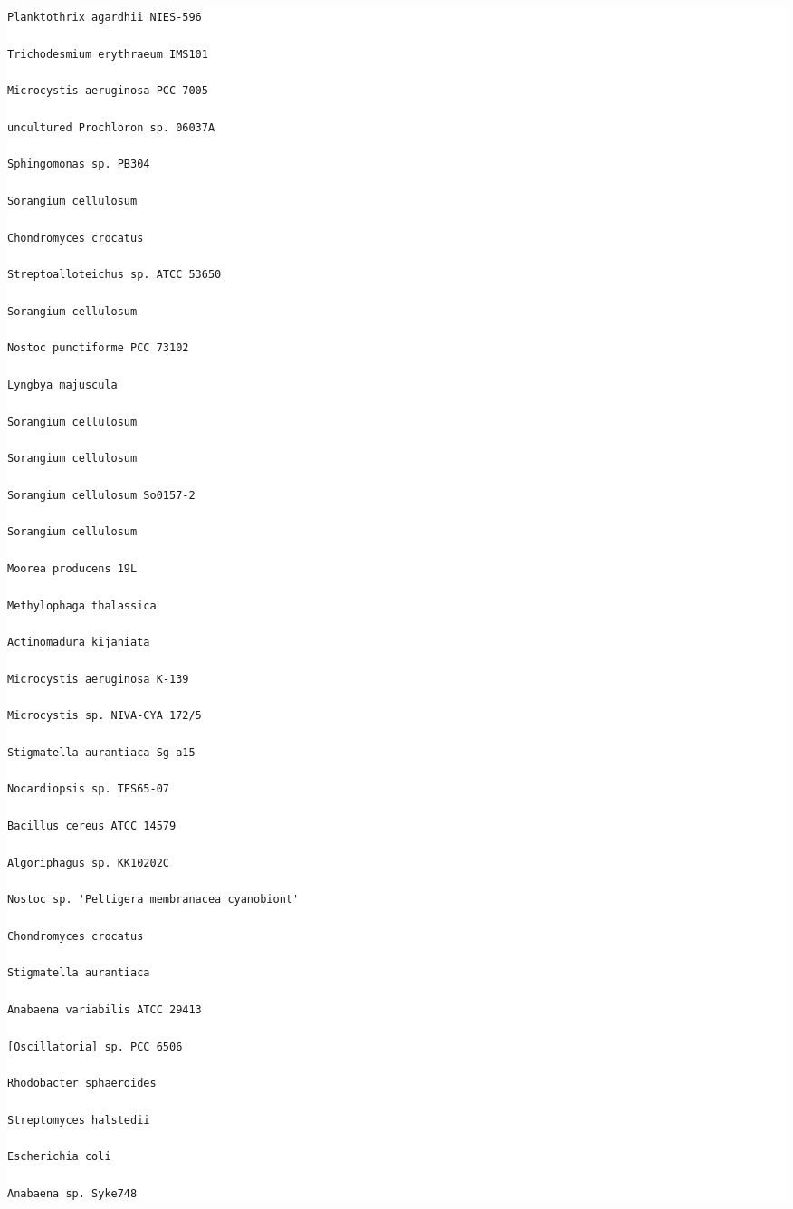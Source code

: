     Planktothrix agardhii NIES-596
    
    Trichodesmium erythraeum IMS101
    
    Microcystis aeruginosa PCC 7005
    
    uncultured Prochloron sp. 06037A
    
    Sphingomonas sp. PB304
    
    Sorangium cellulosum
    
    Chondromyces crocatus
    
    Streptoalloteichus sp. ATCC 53650
    
    Sorangium cellulosum
    
    Nostoc punctiforme PCC 73102
    
    Lyngbya majuscula
    
    Sorangium cellulosum
    
    Sorangium cellulosum
    
    Sorangium cellulosum So0157-2
    
    Sorangium cellulosum
    
    Moorea producens 19L
    
    Methylophaga thalassica
    
    Actinomadura kijaniata
    
    Microcystis aeruginosa K-139
    
    Microcystis sp. NIVA-CYA 172/5
    
    Stigmatella aurantiaca Sg a15
    
    Nocardiopsis sp. TFS65-07
    
    Bacillus cereus ATCC 14579
    
    Algoriphagus sp. KK10202C
    
    Nostoc sp. 'Peltigera membranacea cyanobiont'
    
    Chondromyces crocatus
    
    Stigmatella aurantiaca
    
    Anabaena variabilis ATCC 29413
    
    [Oscillatoria] sp. PCC 6506
    
    Rhodobacter sphaeroides
    
    Streptomyces halstedii
    
    Escherichia coli
    
    Anabaena sp. Syke748
    